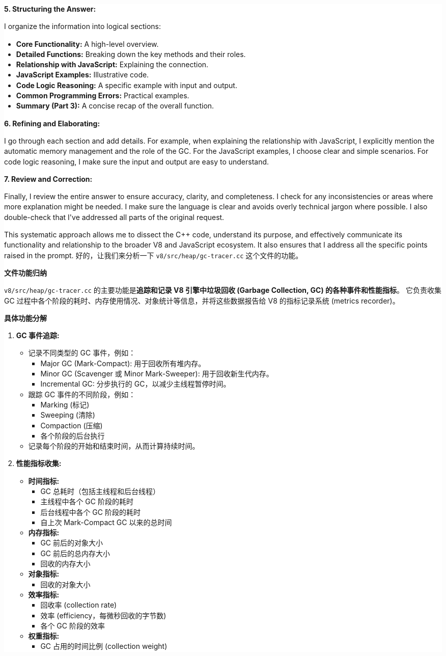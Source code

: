 **5. Structuring the Answer:**

I organize the information into logical sections:

* **Core Functionality:** A high-level overview.
* **Detailed Functions:**  Breaking down the key methods and their roles.
* **Relationship with JavaScript:** Explaining the connection.
* **JavaScript Examples:**  Illustrative code.
* **Code Logic Reasoning:**  A specific example with input and output.
* **Common Programming Errors:**  Practical examples.
* **Summary (Part 3):** A concise recap of the overall function.

**6. Refining and Elaborating:**

I go through each section and add details. For example, when explaining the relationship with JavaScript, I explicitly mention the automatic memory management and the role of the GC. For the JavaScript examples, I choose clear and simple scenarios. For code logic reasoning, I make sure the input and output are easy to understand.

**7. Review and Correction:**

Finally, I review the entire answer to ensure accuracy, clarity, and completeness. I check for any inconsistencies or areas where more explanation might be needed. I make sure the language is clear and avoids overly technical jargon where possible. I also double-check that I've addressed all parts of the original request.

This systematic approach allows me to dissect the C++ code, understand its purpose, and effectively communicate its functionality and relationship to the broader V8 and JavaScript ecosystem. It also ensures that I address all the specific points raised in the prompt.
好的，让我们来分析一下 `v8/src/heap/gc-tracer.cc` 这个文件的功能。

**文件功能归纳**

`v8/src/heap/gc-tracer.cc` 的主要功能是**追踪和记录 V8 引擎中垃圾回收 (Garbage Collection, GC) 的各种事件和性能指标**。  它负责收集 GC 过程中各个阶段的耗时、内存使用情况、对象统计等信息，并将这些数据报告给 V8 的指标记录系统 (metrics recorder)。

**具体功能分解**

1. **GC 事件追踪:**
   - 记录不同类型的 GC 事件，例如：
     - Major GC (Mark-Compact): 用于回收所有堆内存。
     - Minor GC (Scavenger 或 Minor Mark-Sweeper):  用于回收新生代内存。
     - Incremental GC: 分步执行的 GC，以减少主线程暂停时间。
   - 跟踪 GC 事件的不同阶段，例如：
     - Marking (标记)
     - Sweeping (清除)
     - Compaction (压缩)
     - 各个阶段的后台执行
   - 记录每个阶段的开始和结束时间，从而计算持续时间。

2. **性能指标收集:**
   - **时间指标:**
     - GC 总耗时（包括主线程和后台线程）
     - 主线程中各个 GC 阶段的耗时
     - 后台线程中各个 GC 阶段的耗时
     - 自上次 Mark-Compact GC 以来的总时间
   - **内存指标:**
     - GC 前后的对象大小
     - GC 前后的总内存大小
     - 回收的内存大小
   - **对象指标:**
     - 回收的对象大小
   - **效率指标:**
     - 回收率 (collection rate)
     - 效率 (efficiency，每微秒回收的字节数)
     - 各个 GC 阶段的效率
   - **权重指标:**
     - GC 占用的时间比例 (collection weight)
